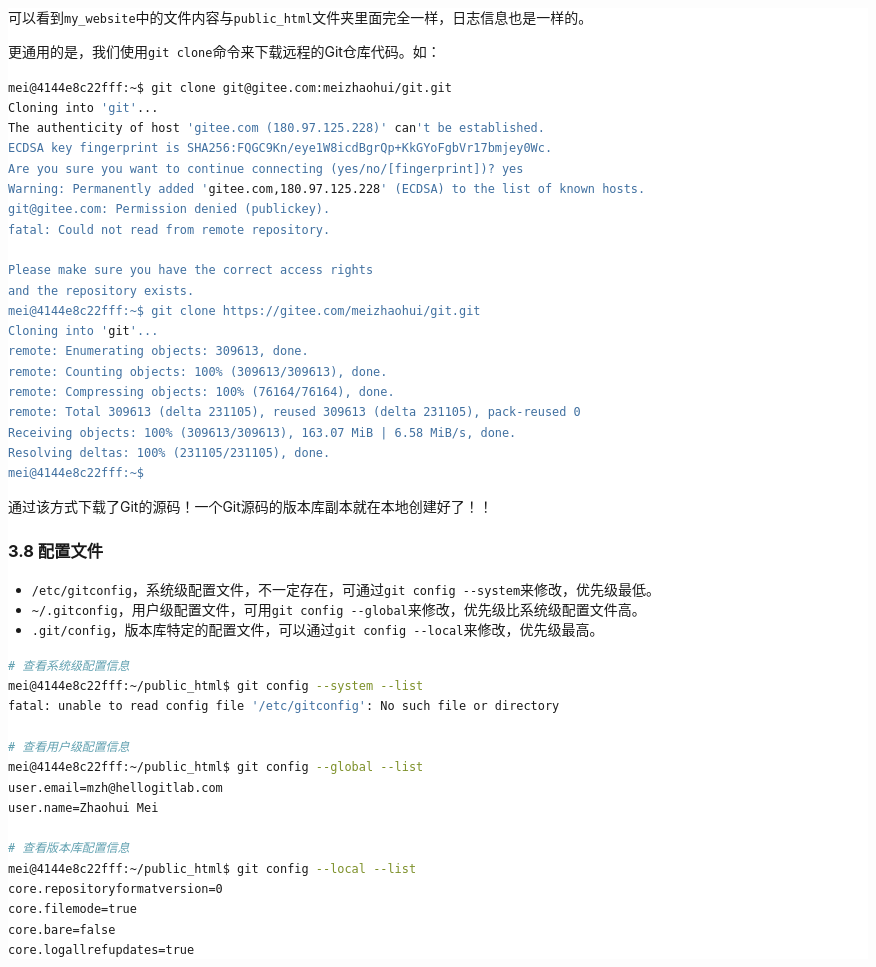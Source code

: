 
可以看到`my_website`中的文件内容与`public_html`文件夹里面完全一样，日志信息也是一样的。

更通用的是，我们使用`git clone`命令来下载远程的Git仓库代码。如：

```sh
mei@4144e8c22fff:~$ git clone git@gitee.com:meizhaohui/git.git
Cloning into 'git'...
The authenticity of host 'gitee.com (180.97.125.228)' can't be established.
ECDSA key fingerprint is SHA256:FQGC9Kn/eye1W8icdBgrQp+KkGYoFgbVr17bmjey0Wc.
Are you sure you want to continue connecting (yes/no/[fingerprint])? yes
Warning: Permanently added 'gitee.com,180.97.125.228' (ECDSA) to the list of known hosts.
git@gitee.com: Permission denied (publickey).
fatal: Could not read from remote repository.

Please make sure you have the correct access rights
and the repository exists.
mei@4144e8c22fff:~$ git clone https://gitee.com/meizhaohui/git.git
Cloning into 'git'...
remote: Enumerating objects: 309613, done.
remote: Counting objects: 100% (309613/309613), done.
remote: Compressing objects: 100% (76164/76164), done.
remote: Total 309613 (delta 231105), reused 309613 (delta 231105), pack-reused 0
Receiving objects: 100% (309613/309613), 163.07 MiB | 6.58 MiB/s, done.
Resolving deltas: 100% (231105/231105), done.
mei@4144e8c22fff:~$
```

通过该方式下载了Git的源码！一个Git源码的版本库副本就在本地创建好了！！



### 3.8 配置文件

- `/etc/gitconfig`，系统级配置文件，不一定存在，可通过`git config --system`来修改，优先级最低。
- `~/.gitconfig`，用户级配置文件，可用`git config --global`来修改，优先级比系统级配置文件高。
- `.git/config`，版本库特定的配置文件，可以通过`git config --local`来修改，优先级最高。

```sh
# 查看系统级配置信息
mei@4144e8c22fff:~/public_html$ git config --system --list
fatal: unable to read config file '/etc/gitconfig': No such file or directory

# 查看用户级配置信息
mei@4144e8c22fff:~/public_html$ git config --global --list
user.email=mzh@hellogitlab.com
user.name=Zhaohui Mei

# 查看版本库配置信息
mei@4144e8c22fff:~/public_html$ git config --local --list
core.repositoryformatversion=0
core.filemode=true
core.bare=false
core.logallrefupdates=true
```
